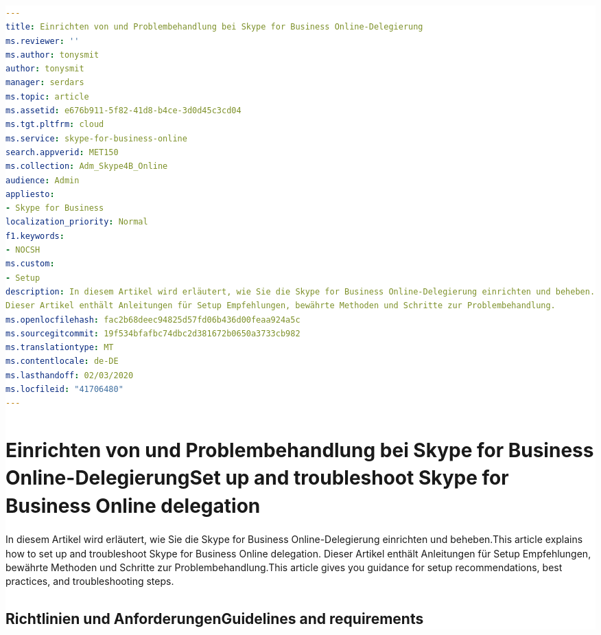 ```yaml
---
title: Einrichten von und Problembehandlung bei Skype for Business Online-Delegierung
ms.reviewer: ''
ms.author: tonysmit
author: tonysmit
manager: serdars
ms.topic: article
ms.assetid: e676b911-5f82-41d8-b4ce-3d0d45c3cd04
ms.tgt.pltfrm: cloud
ms.service: skype-for-business-online
search.appverid: MET150
ms.collection: Adm_Skype4B_Online
audience: Admin
appliesto:
- Skype for Business
localization_priority: Normal
f1.keywords:
- NOCSH
ms.custom:
- Setup
description: In diesem Artikel wird erläutert, wie Sie die Skype for Business Online-Delegierung einrichten und beheben. Dieser Artikel enthält Anleitungen für Setup Empfehlungen, bewährte Methoden und Schritte zur Problembehandlung.
ms.openlocfilehash: fac2b68deec94825d57fd06b436d00feaa924a5c
ms.sourcegitcommit: 19f534bfafbc74dbc2d381672b0650a3733cb982
ms.translationtype: MT
ms.contentlocale: de-DE
ms.lasthandoff: 02/03/2020
ms.locfileid: "41706480"
---
```

# <a name="set-up-and-troubleshoot-skype-for-business-online-delegation"></a><span data-ttu-id="fb3c8-104">Einrichten von und Problembehandlung bei Skype for Business Online-Delegierung</span><span class="sxs-lookup"><span data-stu-id="fb3c8-104">Set up and troubleshoot Skype for Business Online delegation</span></span>

<span data-ttu-id="fb3c8-105">In diesem Artikel wird erläutert, wie Sie die Skype for Business Online-Delegierung einrichten und beheben.</span><span class="sxs-lookup"><span data-stu-id="fb3c8-105">This article explains how to set up and troubleshoot Skype for Business Online delegation.</span></span> <span data-ttu-id="fb3c8-106">Dieser Artikel enthält Anleitungen für Setup Empfehlungen, bewährte Methoden und Schritte zur Problembehandlung.</span><span class="sxs-lookup"><span data-stu-id="fb3c8-106">This article gives you guidance for setup recommendations, best practices, and troubleshooting steps.</span></span>
  
## <a name="guidelines-and-requirements"></a><span data-ttu-id="fb3c8-107">Richtlinien und Anforderungen</span><span class="sxs-lookup"><span data-stu-id="fb3c8-107">Guidelines and requirements</span></span>

